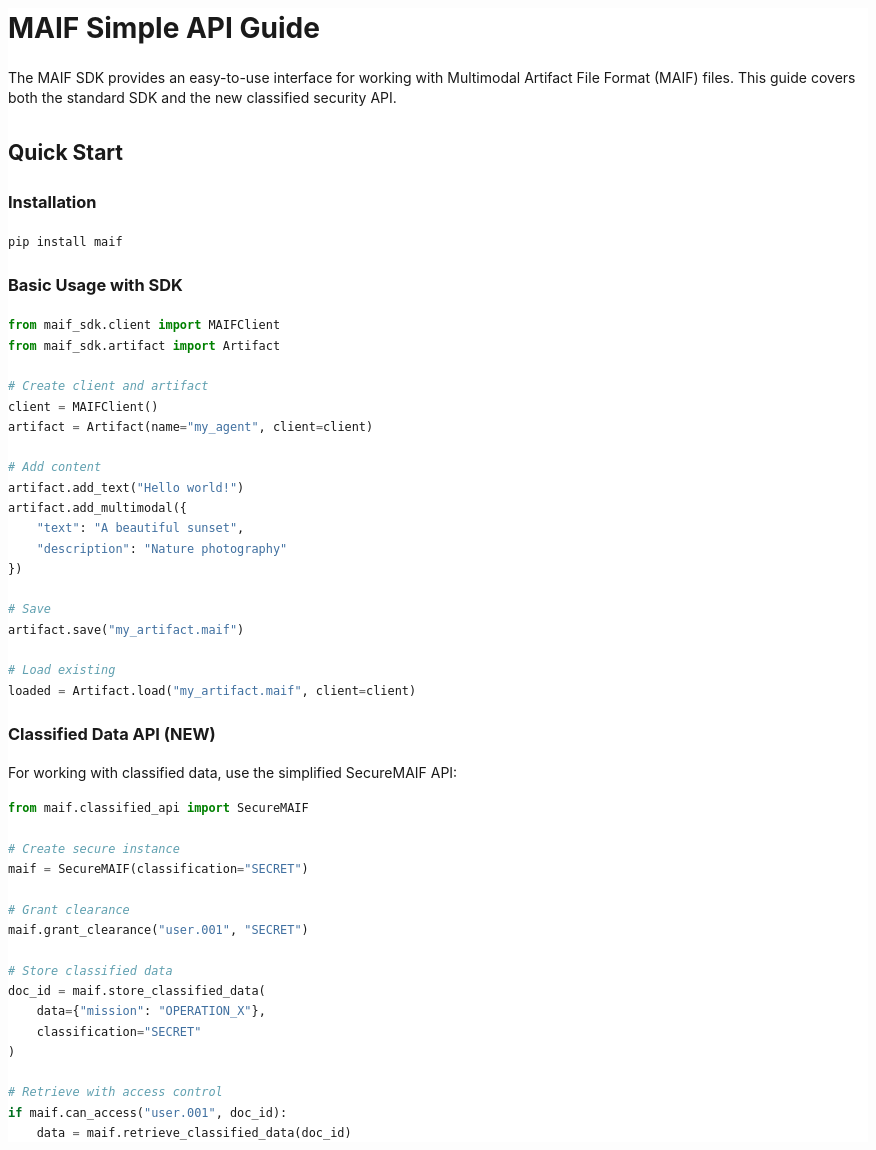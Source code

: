 # MAIF Simple API Guide

The MAIF SDK provides an easy-to-use interface for working with Multimodal Artifact File Format (MAIF) files. This guide covers both the standard SDK and the new classified security API.

## Quick Start

### Installation

```bash
pip install maif
```

### Basic Usage with SDK

```python
from maif_sdk.client import MAIFClient
from maif_sdk.artifact import Artifact

# Create client and artifact
client = MAIFClient()
artifact = Artifact(name="my_agent", client=client)

# Add content
artifact.add_text("Hello world!")
artifact.add_multimodal({
    "text": "A beautiful sunset",
    "description": "Nature photography"
})

# Save
artifact.save("my_artifact.maif")

# Load existing
loaded = Artifact.load("my_artifact.maif", client=client)
```

### Classified Data API (NEW)

For working with classified data, use the simplified SecureMAIF API:

```python
from maif.classified_api import SecureMAIF

# Create secure instance
maif = SecureMAIF(classification="SECRET")

# Grant clearance
maif.grant_clearance("user.001", "SECRET")

# Store classified data
doc_id = maif.store_classified_data(
    data={"mission": "OPERATION_X"},
    classification="SECRET"
)

# Retrieve with access control
if maif.can_access("user.001", doc_id):
    data = maif.retrieve_classified_data(doc_id)
```

